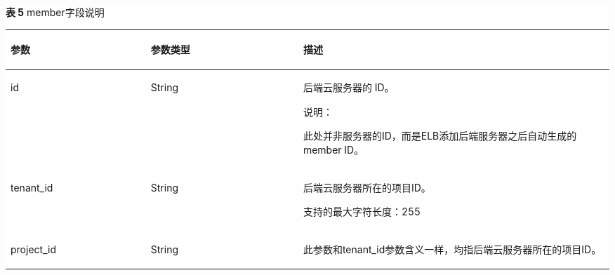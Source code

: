 **表 5**  member字段说明

<a name="elb_zq_hd_0001_table1096713051618"></a>
<table><thead align="left"><tr id="elb_zq_hd_0001_row1215463171615"><th class="cellrowborder" valign="top" width="23.23%" id="mcps1.2.4.1.1"><p id="elb_zq_hd_0001_p1315410319169"><a name="elb_zq_hd_0001_p1315410319169"></a><a name="elb_zq_hd_0001_p1315410319169"></a>参数</p>
</th>
<th class="cellrowborder" valign="top" width="25.25%" id="mcps1.2.4.1.2"><p id="elb_zq_hd_0001_p141541431101611"><a name="elb_zq_hd_0001_p141541431101611"></a><a name="elb_zq_hd_0001_p141541431101611"></a>参数类型</p>
</th>
<th class="cellrowborder" valign="top" width="51.519999999999996%" id="mcps1.2.4.1.3"><p id="elb_zq_hd_0001_p2154153161615"><a name="elb_zq_hd_0001_p2154153161615"></a><a name="elb_zq_hd_0001_p2154153161615"></a>描述</p>
</th>
</tr>
</thead>
<tbody><tr id="elb_zq_hd_0001_row161541231151616"><td class="cellrowborder" valign="top" width="23.23%" headers="mcps1.2.4.1.1 "><p id="elb_zq_hd_0001_p71549319164"><a name="elb_zq_hd_0001_p71549319164"></a><a name="elb_zq_hd_0001_p71549319164"></a>id</p>
</td>
<td class="cellrowborder" valign="top" width="25.25%" headers="mcps1.2.4.1.2 "><p id="elb_zq_hd_0001_p937416199308"><a name="elb_zq_hd_0001_p937416199308"></a><a name="elb_zq_hd_0001_p937416199308"></a>String</p>
</td>
<td class="cellrowborder" valign="top" width="51.519999999999996%" headers="mcps1.2.4.1.3 "><p id="elb_zq_hd_0001_p6154231141610"><a name="elb_zq_hd_0001_p6154231141610"></a><a name="elb_zq_hd_0001_p6154231141610"></a>后端云服务器的 ID。</p>
<div class="note" id="note179154285720"><a name="note179154285720"></a><a name="note179154285720"></a><span class="notetitle"> 说明： </span><div class="notebody"><p id="elb_zq_hd_0002_p7954937184520"><a name="elb_zq_hd_0002_p7954937184520"></a><a name="elb_zq_hd_0002_p7954937184520"></a>此处并非<span id="elb_zq_hd_0002_ph989014010474"><a name="elb_zq_hd_0002_ph989014010474"></a><a name="elb_zq_hd_0002_ph989014010474"></a>服务器</span>的ID，而是ELB添加后端<span id="elb_zq_hd_0002_ph10633144194717"><a name="elb_zq_hd_0002_ph10633144194717"></a><a name="elb_zq_hd_0002_ph10633144194717"></a>服务器</span>之后自动生成的member ID。</p>
</div></div>
</td>
</tr>
<tr id="elb_zq_hd_0001_row8154123119164"><td class="cellrowborder" valign="top" width="23.23%" headers="mcps1.2.4.1.1 "><p id="elb_zq_hd_0001_p2015420313169"><a name="elb_zq_hd_0001_p2015420313169"></a><a name="elb_zq_hd_0001_p2015420313169"></a>tenant_id</p>
</td>
<td class="cellrowborder" valign="top" width="25.25%" headers="mcps1.2.4.1.2 "><p id="elb_zq_hd_0001_p131565312169"><a name="elb_zq_hd_0001_p131565312169"></a><a name="elb_zq_hd_0001_p131565312169"></a>String</p>
</td>
<td class="cellrowborder" valign="top" width="51.519999999999996%" headers="mcps1.2.4.1.3 "><p id="elb_zq_hd_0001_p201561631141618"><a name="elb_zq_hd_0001_p201561631141618"></a><a name="elb_zq_hd_0001_p201561631141618"></a>后端云服务器所在的项目ID。</p>
<p id="elb_zq_hd_0001_p4289054517"><a name="elb_zq_hd_0001_p4289054517"></a><a name="elb_zq_hd_0001_p4289054517"></a>支持的最大字符长度：255</p>
</td>
</tr>
<tr id="elb_zq_hd_0001_row94067011110"><td class="cellrowborder" valign="top" width="23.23%" headers="mcps1.2.4.1.1 "><p id="elb_zq_hd_0001_p58971481411"><a name="elb_zq_hd_0001_p58971481411"></a><a name="elb_zq_hd_0001_p58971481411"></a>project_id</p>
</td>
<td class="cellrowborder" valign="top" width="25.25%" headers="mcps1.2.4.1.2 "><p id="elb_zq_hd_0001_p82691561918"><a name="elb_zq_hd_0001_p82691561918"></a><a name="elb_zq_hd_0001_p82691561918"></a>String</p>
</td>
<td class="cellrowborder" valign="top" width="51.519999999999996%" headers="mcps1.2.4.1.3 "><p id="elb_zq_hd_0001_p154061702119"><a name="elb_zq_hd_0001_p154061702119"></a><a name="elb_zq_hd_0001_p154061702119"></a>此参数和tenant_id参数含义一样，均指后端云服务器所在的项目ID。</p>